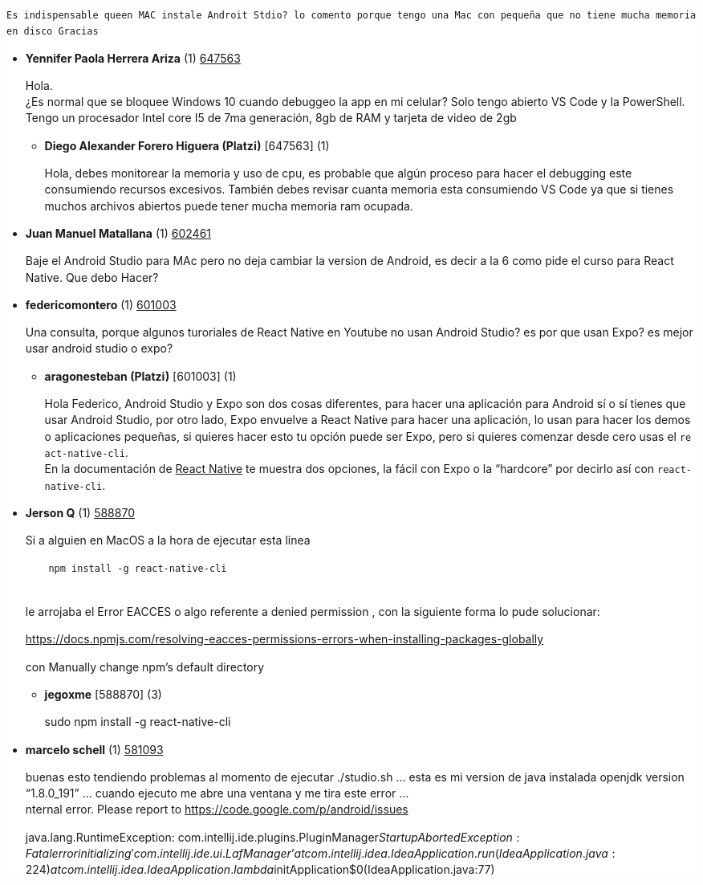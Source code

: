 	Es indispensable queen MAC instale Androit Stdio? lo comento porque tengo una Mac con pequeña que no tiene mucha memoria en disco Gracias

* **Yennifer Paola Herrera Ariza** (1) [647563](https://platzi.com/comentario/647563/) 

	Hola.  
	¿Es normal que se bloquee Windows 10 cuando debuggeo la app en mi celular? Solo tengo abierto VS Code y la PowerShell. Tengo un procesador Intel core I5 de 7ma generación, 8gb de RAM y tarjeta de video de 2gb

	* **Diego Alexander Forero Higuera (Platzi)** [647563] (1)

		Hola, debes monitorear la memoria y uso de cpu, es probable que algún proceso para hacer el debugging este consumiendo recursos excesivos. También debes revisar cuanta memoria esta consumiendo VS Code ya que si tienes muchos archivos abiertos puede tener mucha memoria ram ocupada.

* **Juan Manuel Matallana** (1) [602461](https://platzi.com/comentario/602461/) 

	Baje el Android Studio para MAc pero no deja cambiar la version de Android, es decir a la 6 como pide el curso para React Native. Que debo Hacer?

* **federicomontero** (1) [601003](https://platzi.com/comentario/601003/) 

	Una consulta, porque algunos turoriales de React Native en Youtube no usan Android Studio? es por que usan Expo? es mejor usar android studio o expo?

	* **aragonesteban (Platzi)** [601003] (1)

		Hola Federico, Android Studio y Expo son dos cosas diferentes, para hacer una aplicación para Android sí o sí tienes que usar Android Studio, por otro lado, Expo envuelve a React Native para hacer una aplicación, lo usan para hacer los demos o aplicaciones pequeñas, si quieres hacer esto tu opción puede ser Expo, pero si quieres comenzar desde cero usas el `react-native-cli`.  
		En la documentación de [React Native](https://facebook.github.io/react-native/docs/getting-started) te muestra dos opciones, la fácil con Expo o la “hardcore” por decirlo así con `react-native-cli`.

* **Jerson Q** (1) [588870](https://platzi.com/comentario/588870/) 

	Si a alguien en MacOS a la hora de ejecutar esta linea
	``` 
	    npm install -g react-native-cli
	    
	```
	
	le arrojaba el Error EACCES o algo referente a denied permission , con la siguiente forma lo pude solucionar:
	
	<https://docs.npmjs.com/resolving-eacces-permissions-errors-when-installing-packages-globally>
	
	con Manually change npm’s default directory

	* **jegoxme** [588870] (3)

		sudo npm install -g react-native-cli

* **marcelo schell** (1) [581093](https://platzi.com/comentario/581093/) 

	buenas esto tendiendo problemas al momento de ejecutar ./studio.sh … esta es mi version de java instalada openjdk version “1.8.0_191” … cuando ejecuto me abre una ventana y me tira este error …  
	nternal error. Please report to <https://code.google.com/p/android/issues>
	
	java.lang.RuntimeException: com.intellij.ide.plugins.PluginManager$StartupAbortedException: Fatal error initializing 'com.intellij.ide.ui.LafManager’  
	at com.intellij.idea.IdeaApplication.run(IdeaApplication.java:224)  
	at com.intellij.idea.IdeaApplication.lambda$initApplication$0(IdeaApplication.java:77)
	